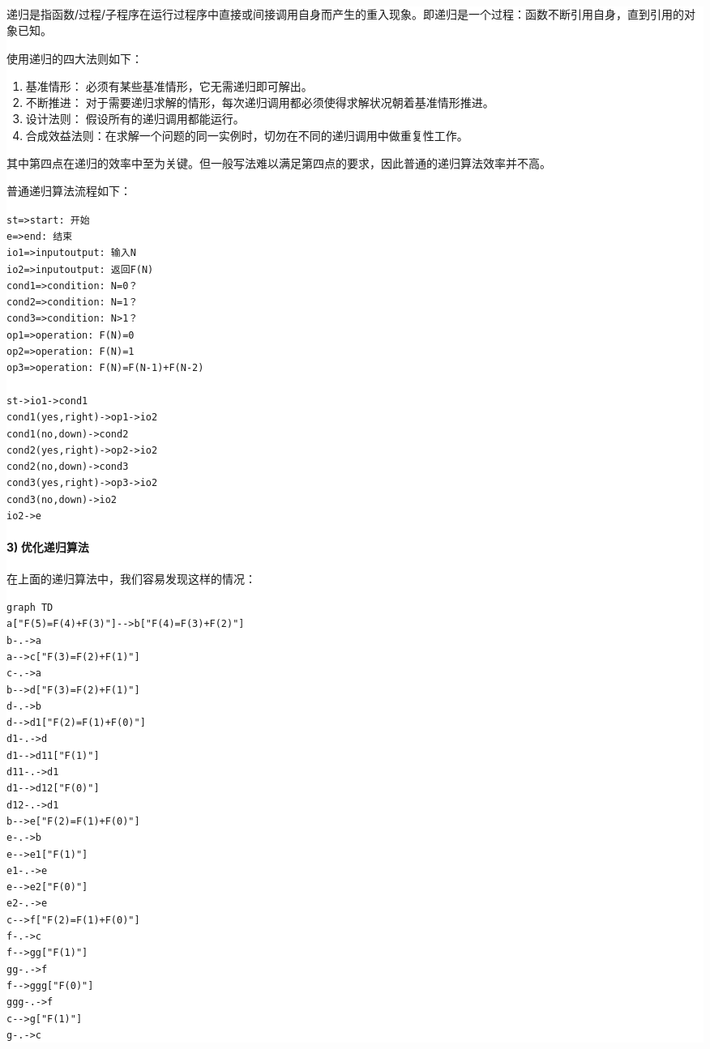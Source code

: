 递归是指函数/过程/子程序在运行过程序中直接或间接调用自身而产生的重入现象。即递归是一个过程：函数不断引用自身，直到引用的对象已知。

使用递归的四大法则如下：

1. 基准情形： 必须有某些基准情形，它无需递归即可解出。
2. 不断推进： 对于需要递归求解的情形，每次递归调用都必须使得求解状况朝着基准情形推进。
3. 设计法则： 假设所有的递归调用都能运行。
4. 合成效益法则：在求解一个问题的同一实例时，切勿在不同的递归调用中做重复性工作。 

其中第四点在递归的效率中至为关键。但一般写法难以满足第四点的要求，因此普通的递归算法效率并不高。

普通递归算法流程如下：



```flow
st=>start: 开始
e=>end: 结束
io1=>inputoutput: 输入N
io2=>inputoutput: 返回F(N)
cond1=>condition: N=0？
cond2=>condition: N=1？
cond3=>condition: N>1？
op1=>operation: F(N)=0
op2=>operation: F(N)=1
op3=>operation: F(N)=F(N-1)+F(N-2)

st->io1->cond1
cond1(yes,right)->op1->io2
cond1(no,down)->cond2
cond2(yes,right)->op2->io2
cond2(no,down)->cond3
cond3(yes,right)->op3->io2
cond3(no,down)->io2
io2->e
```

#### 3) 优化递归算法
在上面的递归算法中，我们容易发现这样的情况：

```mermaid
graph TD
a["F(5)=F(4)+F(3)"]-->b["F(4)=F(3)+F(2)"]
b-.->a
a-->c["F(3)=F(2)+F(1)"]
c-.->a
b-->d["F(3)=F(2)+F(1)"]
d-.->b
d-->d1["F(2)=F(1)+F(0)"]
d1-.->d
d1-->d11["F(1)"]
d11-.->d1
d1-->d12["F(0)"]
d12-.->d1
b-->e["F(2)=F(1)+F(0)"]
e-.->b
e-->e1["F(1)"]
e1-.->e
e-->e2["F(0)"]
e2-.->e
c-->f["F(2)=F(1)+F(0)"]
f-.->c
f-->gg["F(1)"]
gg-.->f
f-->ggg["F(0)"]
ggg-.->f
c-->g["F(1)"]
g-.->c
```